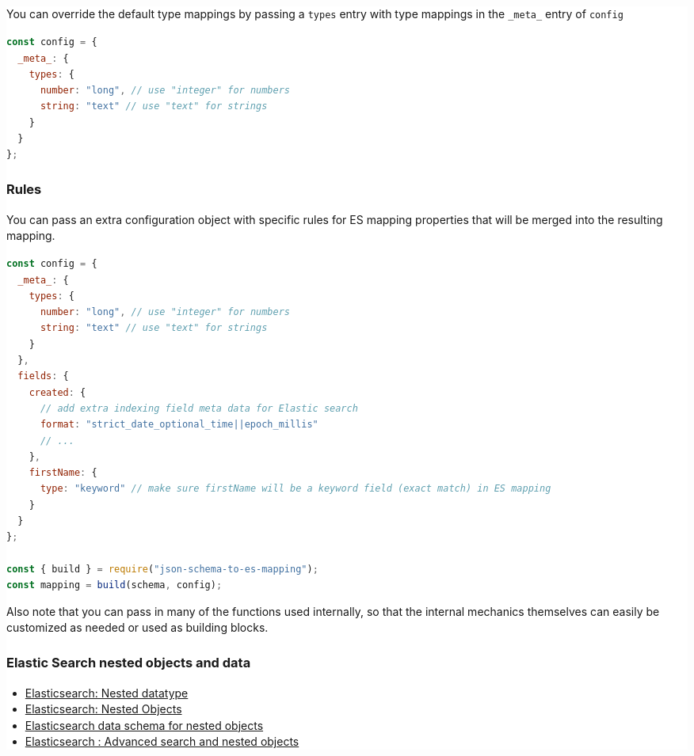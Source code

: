 You can override the default type mappings by passing a `types` entry with type mappings in the `_meta_` entry of `config`

```js
const config = {
  _meta_: {
    types: {
      number: "long", // use "integer" for numbers
      string: "text" // use "text" for strings
    }
  }
};
```

### Rules

You can pass an extra configuration object with specific rules for ES mapping properties that will be merged into the resulting mapping.

```js
const config = {
  _meta_: {
    types: {
      number: "long", // use "integer" for numbers
      string: "text" // use "text" for strings
    }
  },
  fields: {
    created: {
      // add extra indexing field meta data for Elastic search
      format: "strict_date_optional_time||epoch_millis"
      // ...
    },
    firstName: {
      type: "keyword" // make sure firstName will be a keyword field (exact match) in ES mapping
    }
  }
};

const { build } = require("json-schema-to-es-mapping");
const mapping = build(schema, config);
```

Also note that you can pass in many of the functions used internally, so that the internal mechanics themselves can easily be customized as needed or used as building blocks.

### Elastic Search nested objects and data

- [Elasticsearch: Nested datatype](https://www.elastic.co/guide/en/elasticsearch/reference/current/nested.html)
- [Elasticsearch: Nested Objects](https://www.elastic.co/guide/en/elasticsearch/guide/current/nested-objects.html)
- [Elasticsearch data schema for nested objects](https://stackoverflow.com/questions/43488166/elasticsearch-data-schema-for-nested-objects)
- [Elasticsearch : Advanced search and nested objects](http://obtao.com/blog/2014/04/elasticsearch-advanced-search-and-nested-objects/)
